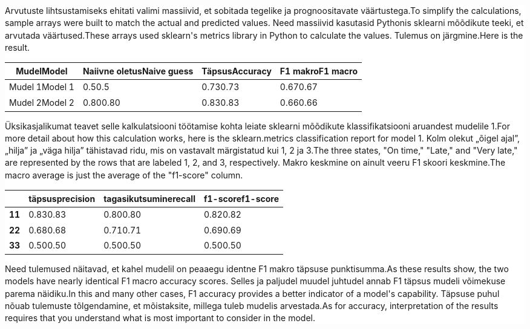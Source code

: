 <span data-ttu-id="07be5-219">Arvutuste lihtsustamiseks ehitati valimi massiivid, et sobitada tegelike ja prognoositavate väärtustega.</span><span class="sxs-lookup"><span data-stu-id="07be5-219">To simplify the calculations, sample arrays were built to match the actual and predicted values.</span></span> <span data-ttu-id="07be5-220">Need massiivid kasutasid Pythonis sklearni mõõdikute teeki, et arvutada väärtused.</span><span class="sxs-lookup"><span data-stu-id="07be5-220">These arrays used sklearn's metrics library in Python to calculate the values.</span></span> <span data-ttu-id="07be5-221">Tulemus on järgmine.</span><span class="sxs-lookup"><span data-stu-id="07be5-221">Here is the result.</span></span>

| <span data-ttu-id="07be5-222">Mudel</span><span class="sxs-lookup"><span data-stu-id="07be5-222">Model</span></span>   | <span data-ttu-id="07be5-223">Naiivne oletus</span><span class="sxs-lookup"><span data-stu-id="07be5-223">Naive guess</span></span> | <span data-ttu-id="07be5-224">Täpsus</span><span class="sxs-lookup"><span data-stu-id="07be5-224">Accuracy</span></span> | <span data-ttu-id="07be5-225">F1 makro</span><span class="sxs-lookup"><span data-stu-id="07be5-225">F1 macro</span></span> |
|---------|-------------|----------|----------|
| <span data-ttu-id="07be5-226">Mudel 1</span><span class="sxs-lookup"><span data-stu-id="07be5-226">Model 1</span></span> | <span data-ttu-id="07be5-227">0.5</span><span class="sxs-lookup"><span data-stu-id="07be5-227">0.5</span></span>         | <span data-ttu-id="07be5-228">0.73</span><span class="sxs-lookup"><span data-stu-id="07be5-228">0.73</span></span>     | <span data-ttu-id="07be5-229">0.67</span><span class="sxs-lookup"><span data-stu-id="07be5-229">0.67</span></span>     |
| <span data-ttu-id="07be5-230">Mudel 2</span><span class="sxs-lookup"><span data-stu-id="07be5-230">Model 2</span></span> | <span data-ttu-id="07be5-231">0.80</span><span class="sxs-lookup"><span data-stu-id="07be5-231">0.80</span></span>        | <span data-ttu-id="07be5-232">0.83</span><span class="sxs-lookup"><span data-stu-id="07be5-232">0.83</span></span>     | <span data-ttu-id="07be5-233">0.66</span><span class="sxs-lookup"><span data-stu-id="07be5-233">0.66</span></span>     |

<span data-ttu-id="07be5-234">Üksikasjalikumat teavet selle kalkulatsiooni töötamise kohta leiate sklearni mõõdikute klassifikatsiooni aruandest mudelile 1.</span><span class="sxs-lookup"><span data-stu-id="07be5-234">For more detail about how this calculation works, here is the sklearn.metrics classification report for model 1.</span></span> <span data-ttu-id="07be5-235">Kolm olekut „õigel ajal”, „hilja” ja „väga hilja” tähistavad ridu, mis on vastavalt märgistatud kui 1, 2 ja 3.</span><span class="sxs-lookup"><span data-stu-id="07be5-235">The three states, "On time," "Late," and "Very late," are represented by the rows that are labeled 1, 2, and 3, respectively.</span></span> <span data-ttu-id="07be5-236">Makro keskmine on ainult veeru F1 skoori keskmine.</span><span class="sxs-lookup"><span data-stu-id="07be5-236">The macro average is just the average of the "f1-score" column.</span></span>

|           | <span data-ttu-id="07be5-237">täpsus</span><span class="sxs-lookup"><span data-stu-id="07be5-237">precision</span></span> | <span data-ttu-id="07be5-238">tagasikutsumine</span><span class="sxs-lookup"><span data-stu-id="07be5-238">recall</span></span>   | <span data-ttu-id="07be5-239">f1-score</span><span class="sxs-lookup"><span data-stu-id="07be5-239">f1-score</span></span> |
|-----------|-----------|----------|----------|
| <span data-ttu-id="07be5-240">**1**</span><span class="sxs-lookup"><span data-stu-id="07be5-240">**1**</span></span>     | <span data-ttu-id="07be5-241">0.83</span><span class="sxs-lookup"><span data-stu-id="07be5-241">0.83</span></span>      | <span data-ttu-id="07be5-242">0.80</span><span class="sxs-lookup"><span data-stu-id="07be5-242">0.80</span></span>     | <span data-ttu-id="07be5-243">0.82</span><span class="sxs-lookup"><span data-stu-id="07be5-243">0.82</span></span>     |
| <span data-ttu-id="07be5-244">**2**</span><span class="sxs-lookup"><span data-stu-id="07be5-244">**2**</span></span>     | <span data-ttu-id="07be5-245">0.68</span><span class="sxs-lookup"><span data-stu-id="07be5-245">0.68</span></span>      | <span data-ttu-id="07be5-246">0.71</span><span class="sxs-lookup"><span data-stu-id="07be5-246">0.71</span></span>     | <span data-ttu-id="07be5-247">0.69</span><span class="sxs-lookup"><span data-stu-id="07be5-247">0.69</span></span>     |
| <span data-ttu-id="07be5-248">**3**</span><span class="sxs-lookup"><span data-stu-id="07be5-248">**3**</span></span>     | <span data-ttu-id="07be5-249">0.50</span><span class="sxs-lookup"><span data-stu-id="07be5-249">0.50</span></span>      | <span data-ttu-id="07be5-250">0.50</span><span class="sxs-lookup"><span data-stu-id="07be5-250">0.50</span></span>     | <span data-ttu-id="07be5-251">0.50</span><span class="sxs-lookup"><span data-stu-id="07be5-251">0.50</span></span>     |

<span data-ttu-id="07be5-252">Need tulemused näitavad, et kahel mudelil on peaaegu identne F1 makro täpsuse punktisumma.</span><span class="sxs-lookup"><span data-stu-id="07be5-252">As these results show, the two models have nearly identical F1 macro accuracy scores.</span></span> <span data-ttu-id="07be5-253">Selles ja paljudel muudel juhtudel annab F1 täpsus mudeli võimekuse parema näidiku.</span><span class="sxs-lookup"><span data-stu-id="07be5-253">In this and many other cases, F1 accuracy provides a better indicator of a model's capability.</span></span> <span data-ttu-id="07be5-254">Täpsuse puhul nõuab tulemuste tõlgendamine, et mõistaksite, millega tuleb mudelis arvestada.</span><span class="sxs-lookup"><span data-stu-id="07be5-254">As for accuracy, interpretation of the results requires that you understand what is most important to consider in the model.</span></span>
